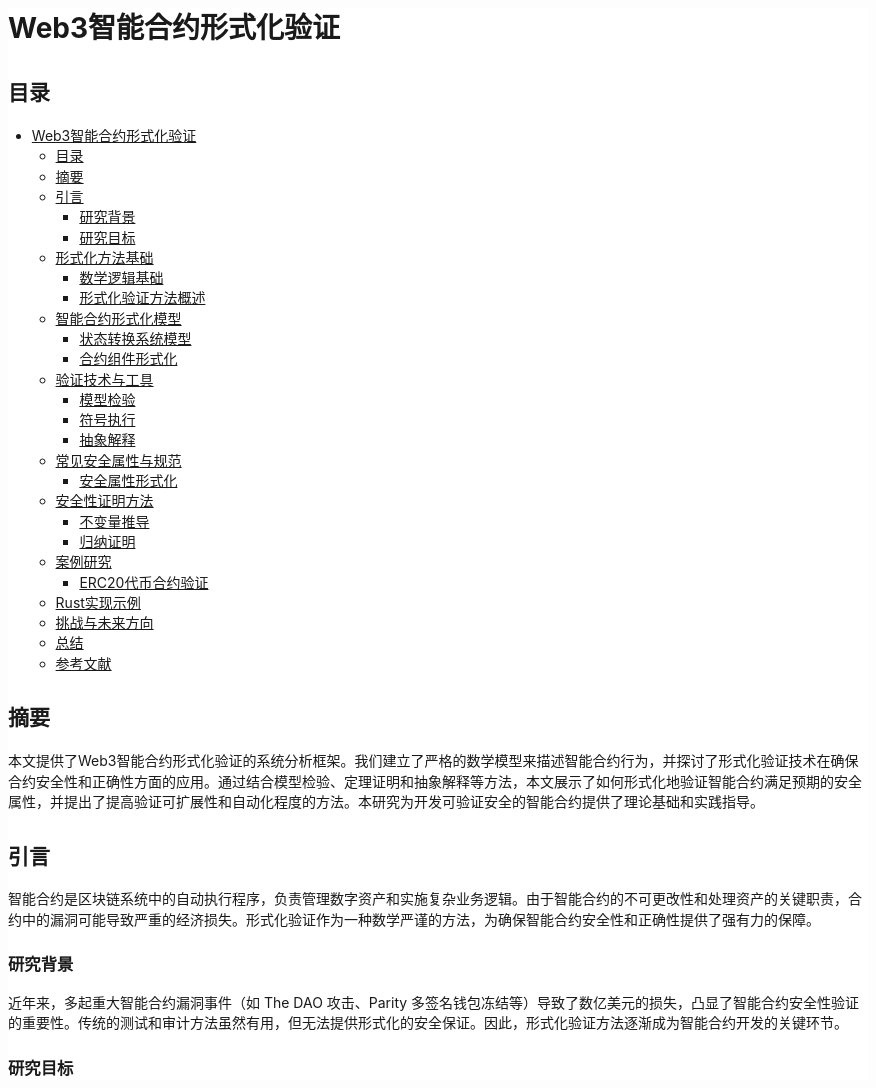 # Web3智能合约形式化验证

## 目录

- [Web3智能合约形式化验证](#web3智能合约形式化验证)
  - [目录](#目录)
  - [摘要](#摘要)
  - [引言](#引言)
    - [研究背景](#研究背景)
    - [研究目标](#研究目标)
  - [形式化方法基础](#形式化方法基础)
    - [数学逻辑基础](#数学逻辑基础)
    - [形式化验证方法概述](#形式化验证方法概述)
  - [智能合约形式化模型](#智能合约形式化模型)
    - [状态转换系统模型](#状态转换系统模型)
    - [合约组件形式化](#合约组件形式化)
  - [验证技术与工具](#验证技术与工具)
    - [模型检验](#模型检验)
    - [符号执行](#符号执行)
    - [抽象解释](#抽象解释)
  - [常见安全属性与规范](#常见安全属性与规范)
    - [安全属性形式化](#安全属性形式化)
  - [安全性证明方法](#安全性证明方法)
    - [不变量推导](#不变量推导)
    - [归纳证明](#归纳证明)
  - [案例研究](#案例研究)
    - [ERC20代币合约验证](#erc20代币合约验证)
  - [Rust实现示例](#rust实现示例)
  - [挑战与未来方向](#挑战与未来方向)
  - [总结](#总结)
  - [参考文献](#参考文献)

## 摘要

本文提供了Web3智能合约形式化验证的系统分析框架。我们建立了严格的数学模型来描述智能合约行为，并探讨了形式化验证技术在确保合约安全性和正确性方面的应用。通过结合模型检验、定理证明和抽象解释等方法，本文展示了如何形式化地验证智能合约满足预期的安全属性，并提出了提高验证可扩展性和自动化程度的方法。本研究为开发可验证安全的智能合约提供了理论基础和实践指导。

## 引言

智能合约是区块链系统中的自动执行程序，负责管理数字资产和实施复杂业务逻辑。由于智能合约的不可更改性和处理资产的关键职责，合约中的漏洞可能导致严重的经济损失。形式化验证作为一种数学严谨的方法，为确保智能合约安全性和正确性提供了强有力的保障。

### 研究背景

近年来，多起重大智能合约漏洞事件（如 The DAO 攻击、Parity 多签名钱包冻结等）导致了数亿美元的损失，凸显了智能合约安全性验证的重要性。传统的测试和审计方法虽然有用，但无法提供形式化的安全保证。因此，形式化验证方法逐渐成为智能合约开发的关键环节。

### 研究目标
